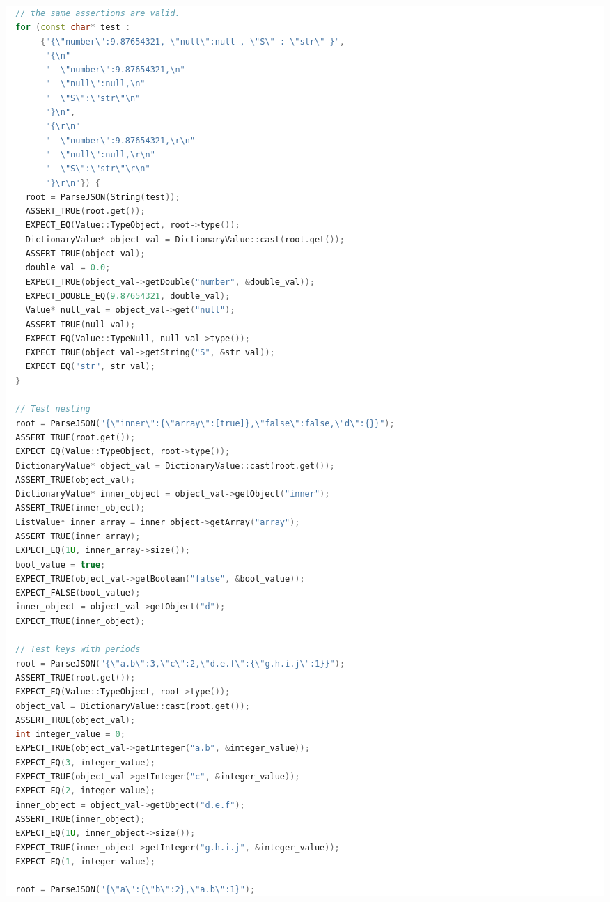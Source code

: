 ```cpp
  // the same assertions are valid.
  for (const char* test :
       {"{\"number\":9.87654321, \"null\":null , \"S\" : \"str\" }",
        "{\n"
        "  \"number\":9.87654321,\n"
        "  \"null\":null,\n"
        "  \"S\":\"str\"\n"
        "}\n",
        "{\r\n"
        "  \"number\":9.87654321,\r\n"
        "  \"null\":null,\r\n"
        "  \"S\":\"str\"\r\n"
        "}\r\n"}) {
    root = ParseJSON(String(test));
    ASSERT_TRUE(root.get());
    EXPECT_EQ(Value::TypeObject, root->type());
    DictionaryValue* object_val = DictionaryValue::cast(root.get());
    ASSERT_TRUE(object_val);
    double_val = 0.0;
    EXPECT_TRUE(object_val->getDouble("number", &double_val));
    EXPECT_DOUBLE_EQ(9.87654321, double_val);
    Value* null_val = object_val->get("null");
    ASSERT_TRUE(null_val);
    EXPECT_EQ(Value::TypeNull, null_val->type());
    EXPECT_TRUE(object_val->getString("S", &str_val));
    EXPECT_EQ("str", str_val);
  }

  // Test nesting
  root = ParseJSON("{\"inner\":{\"array\":[true]},\"false\":false,\"d\":{}}");
  ASSERT_TRUE(root.get());
  EXPECT_EQ(Value::TypeObject, root->type());
  DictionaryValue* object_val = DictionaryValue::cast(root.get());
  ASSERT_TRUE(object_val);
  DictionaryValue* inner_object = object_val->getObject("inner");
  ASSERT_TRUE(inner_object);
  ListValue* inner_array = inner_object->getArray("array");
  ASSERT_TRUE(inner_array);
  EXPECT_EQ(1U, inner_array->size());
  bool_value = true;
  EXPECT_TRUE(object_val->getBoolean("false", &bool_value));
  EXPECT_FALSE(bool_value);
  inner_object = object_val->getObject("d");
  EXPECT_TRUE(inner_object);

  // Test keys with periods
  root = ParseJSON("{\"a.b\":3,\"c\":2,\"d.e.f\":{\"g.h.i.j\":1}}");
  ASSERT_TRUE(root.get());
  EXPECT_EQ(Value::TypeObject, root->type());
  object_val = DictionaryValue::cast(root.get());
  ASSERT_TRUE(object_val);
  int integer_value = 0;
  EXPECT_TRUE(object_val->getInteger("a.b", &integer_value));
  EXPECT_EQ(3, integer_value);
  EXPECT_TRUE(object_val->getInteger("c", &integer_value));
  EXPECT_EQ(2, integer_value);
  inner_object = object_val->getObject("d.e.f");
  ASSERT_TRUE(inner_object);
  EXPECT_EQ(1U, inner_object->size());
  EXPECT_TRUE(inner_object->getInteger("g.h.i.j", &integer_value));
  EXPECT_EQ(1, integer_value);

  root = ParseJSON("{\"a\":{\"b\":2},\"a.b\":1}");
```